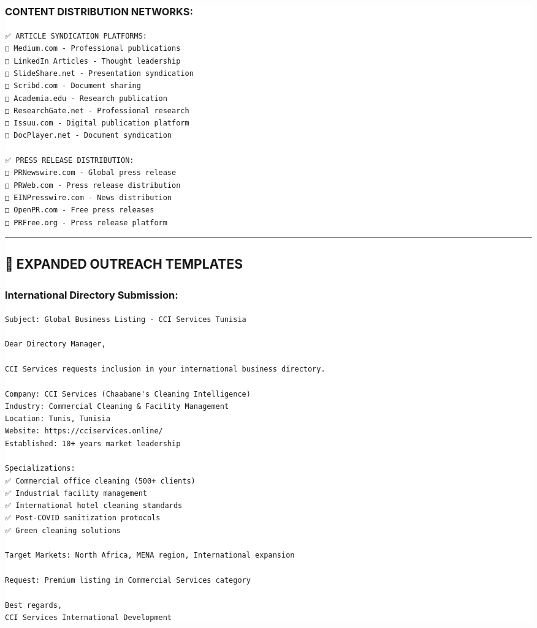 ### **CONTENT DISTRIBUTION NETWORKS:**
```
✅ ARTICLE SYNDICATION PLATFORMS:
□ Medium.com - Professional publications
□ LinkedIn Articles - Thought leadership
□ SlideShare.net - Presentation syndication  
□ Scribd.com - Document sharing
□ Academia.edu - Research publication
□ ResearchGate.net - Professional research
□ Issuu.com - Digital publication platform
□ DocPlayer.net - Document syndication

✅ PRESS RELEASE DISTRIBUTION:
□ PRNewswire.com - Global press release
□ PRWeb.com - Press release distribution
□ EINPresswire.com - News distribution
□ OpenPR.com - Free press releases
□ PRFree.org - Press release platform
```

---

## 📧 EXPANDED OUTREACH TEMPLATES

### **International Directory Submission:**
```
Subject: Global Business Listing - CCI Services Tunisia

Dear Directory Manager,

CCI Services requests inclusion in your international business directory.

Company: CCI Services (Chaabane's Cleaning Intelligence)
Industry: Commercial Cleaning & Facility Management
Location: Tunis, Tunisia
Website: https://cciservices.online/
Established: 10+ years market leadership

Specializations:
✅ Commercial office cleaning (500+ clients)
✅ Industrial facility management
✅ International hotel cleaning standards
✅ Post-COVID sanitization protocols
✅ Green cleaning solutions

Target Markets: North Africa, MENA region, International expansion

Request: Premium listing in Commercial Services category

Best regards,
CCI Services International Development
```

